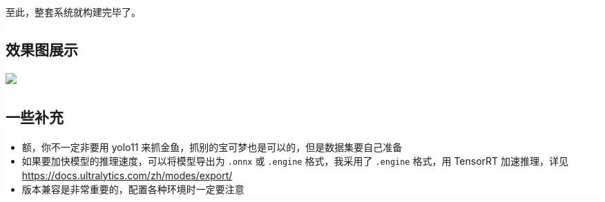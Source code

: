 至此，整套系统就构建完毕了。

## 效果图展示
![](https://cdn.luogu.com.cn/upload/image_hosting/w2w6e7fp.png)


## 一些补充

- 额，你不一定非要用 yolo11 来抓金鱼，抓别的宝可梦也是可以的，但是数据集要自己准备
- 如果要加快模型的推理速度，可以将模型导出为 `.onnx` 或 `.engine` 格式，我采用了 `.engine` 格式，用 TensorRT 加速推理，详见 https://docs.ultralytics.com/zh/modes/export/
- 版本兼容是非常重要的，配置各种环境时一定要注意
